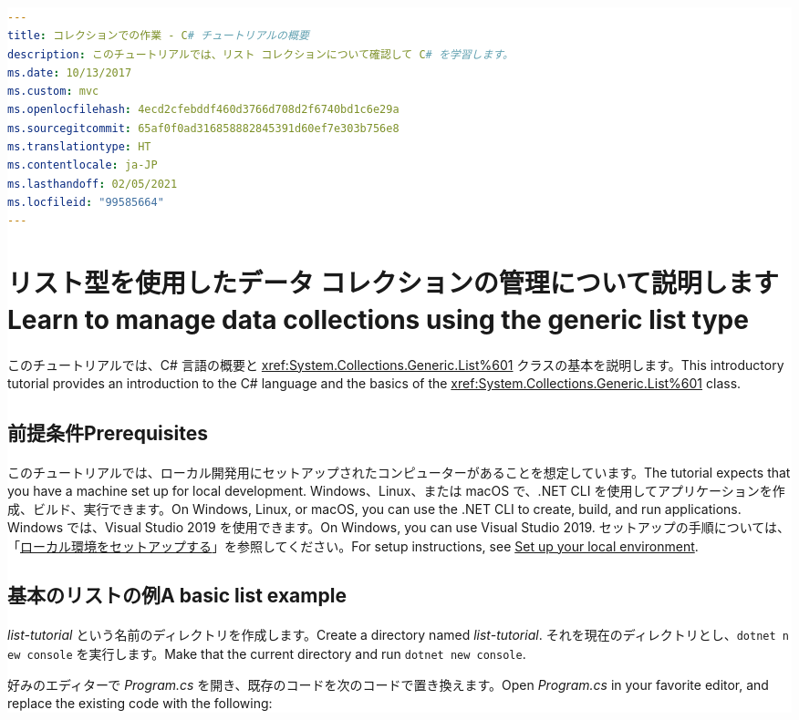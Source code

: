 ```yaml
---
title: コレクションでの作業 - C# チュートリアルの概要
description: このチュートリアルでは、リスト コレクションについて確認して C# を学習します。
ms.date: 10/13/2017
ms.custom: mvc
ms.openlocfilehash: 4ecd2cfebddf460d3766d708d2f6740bd1c6e29a
ms.sourcegitcommit: 65af0f0ad316858882845391d60ef7e303b756e8
ms.translationtype: HT
ms.contentlocale: ja-JP
ms.lasthandoff: 02/05/2021
ms.locfileid: "99585664"
---
```

# <a name="learn-to-manage-data-collections-using-the-generic-list-type"></a><span data-ttu-id="5aacf-103">リスト型を使用したデータ コレクションの管理について説明します</span><span class="sxs-lookup"><span data-stu-id="5aacf-103">Learn to manage data collections using the generic list type</span></span>

<span data-ttu-id="5aacf-104">このチュートリアルでは、C# 言語の概要と <xref:System.Collections.Generic.List%601> クラスの基本を説明します。</span><span class="sxs-lookup"><span data-stu-id="5aacf-104">This introductory tutorial provides an introduction to the C# language and the basics of the <xref:System.Collections.Generic.List%601> class.</span></span>

## <a name="prerequisites"></a><span data-ttu-id="5aacf-105">前提条件</span><span class="sxs-lookup"><span data-stu-id="5aacf-105">Prerequisites</span></span>

<span data-ttu-id="5aacf-106">このチュートリアルでは、ローカル開発用にセットアップされたコンピューターがあることを想定しています。</span><span class="sxs-lookup"><span data-stu-id="5aacf-106">The tutorial expects that you have a machine set up for local development.</span></span> <span data-ttu-id="5aacf-107">Windows、Linux、または macOS で、.NET CLI を使用してアプリケーションを作成、ビルド、実行できます。</span><span class="sxs-lookup"><span data-stu-id="5aacf-107">On Windows, Linux, or macOS, you can use the .NET CLI to create, build, and run applications.</span></span> <span data-ttu-id="5aacf-108">Windows では、Visual Studio 2019 を使用できます。</span><span class="sxs-lookup"><span data-stu-id="5aacf-108">On Windows, you can use Visual Studio 2019.</span></span> <span data-ttu-id="5aacf-109">セットアップの手順については、「[ローカル環境をセットアップする](local-environment.md)」を参照してください。</span><span class="sxs-lookup"><span data-stu-id="5aacf-109">For setup instructions, see [Set up your local environment](local-environment.md).</span></span>

## <a name="a-basic-list-example"></a><span data-ttu-id="5aacf-110">基本のリストの例</span><span class="sxs-lookup"><span data-stu-id="5aacf-110">A basic list example</span></span>

<span data-ttu-id="5aacf-111">*list-tutorial* という名前のディレクトリを作成します。</span><span class="sxs-lookup"><span data-stu-id="5aacf-111">Create a directory named *list-tutorial*.</span></span> <span data-ttu-id="5aacf-112">それを現在のディレクトリとし、`dotnet new console` を実行します。</span><span class="sxs-lookup"><span data-stu-id="5aacf-112">Make that the current directory and run `dotnet new console`.</span></span>

<span data-ttu-id="5aacf-113">好みのエディターで *Program.cs* を開き、既存のコードを次のコードで置き換えます。</span><span class="sxs-lookup"><span data-stu-id="5aacf-113">Open *Program.cs* in your favorite editor, and replace the existing code with the following:</span></span>
